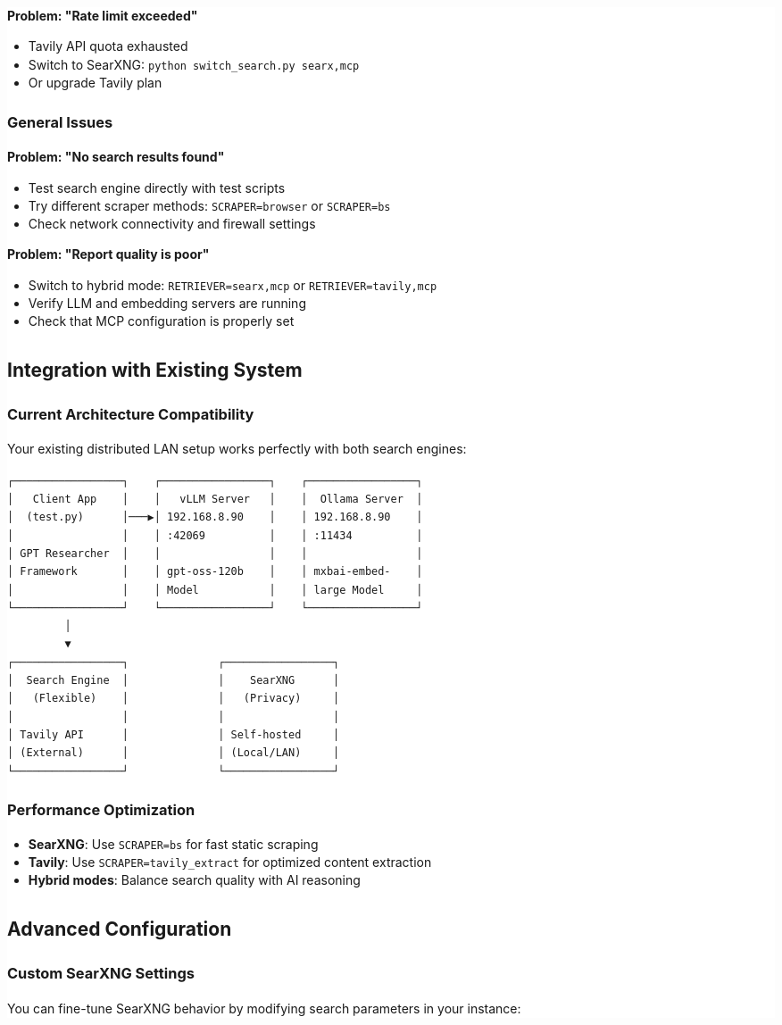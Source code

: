 **Problem: "Rate limit exceeded"**
- Tavily API quota exhausted
- Switch to SearXNG: `python switch_search.py searx,mcp`
- Or upgrade Tavily plan

### General Issues

**Problem: "No search results found"**
- Test search engine directly with test scripts
- Try different scraper methods: `SCRAPER=browser` or `SCRAPER=bs`
- Check network connectivity and firewall settings

**Problem: "Report quality is poor"**
- Switch to hybrid mode: `RETRIEVER=searx,mcp` or `RETRIEVER=tavily,mcp`
- Verify LLM and embedding servers are running
- Check that MCP configuration is properly set

## Integration with Existing System

### Current Architecture Compatibility
Your existing distributed LAN setup works perfectly with both search engines:

```
┌─────────────────┐    ┌─────────────────┐    ┌─────────────────┐
│   Client App    │    │   vLLM Server   │    │  Ollama Server  │
│  (test.py)      │───▶│ 192.168.8.90    │    │ 192.168.8.90    │
│                 │    │ :42069          │    │ :11434          │
│ GPT Researcher  │    │                 │    │                 │
│ Framework       │    │ gpt-oss-120b    │    │ mxbai-embed-    │
│                 │    │ Model           │    │ large Model     │
└─────────────────┘    └─────────────────┘    └─────────────────┘
         │                                             
         ▼                       
┌─────────────────┐              ┌─────────────────┐
│  Search Engine  │              │    SearXNG      │
│   (Flexible)    │              │   (Privacy)     │
│                 │              │                 │
│ Tavily API      │              │ Self-hosted     │
│ (External)      │              │ (Local/LAN)     │
└─────────────────┘              └─────────────────┘
```

### Performance Optimization
- **SearXNG**: Use `SCRAPER=bs` for fast static scraping
- **Tavily**: Use `SCRAPER=tavily_extract` for optimized content extraction
- **Hybrid modes**: Balance search quality with AI reasoning

## Advanced Configuration

### Custom SearXNG Settings
You can fine-tune SearXNG behavior by modifying search parameters in your instance:
